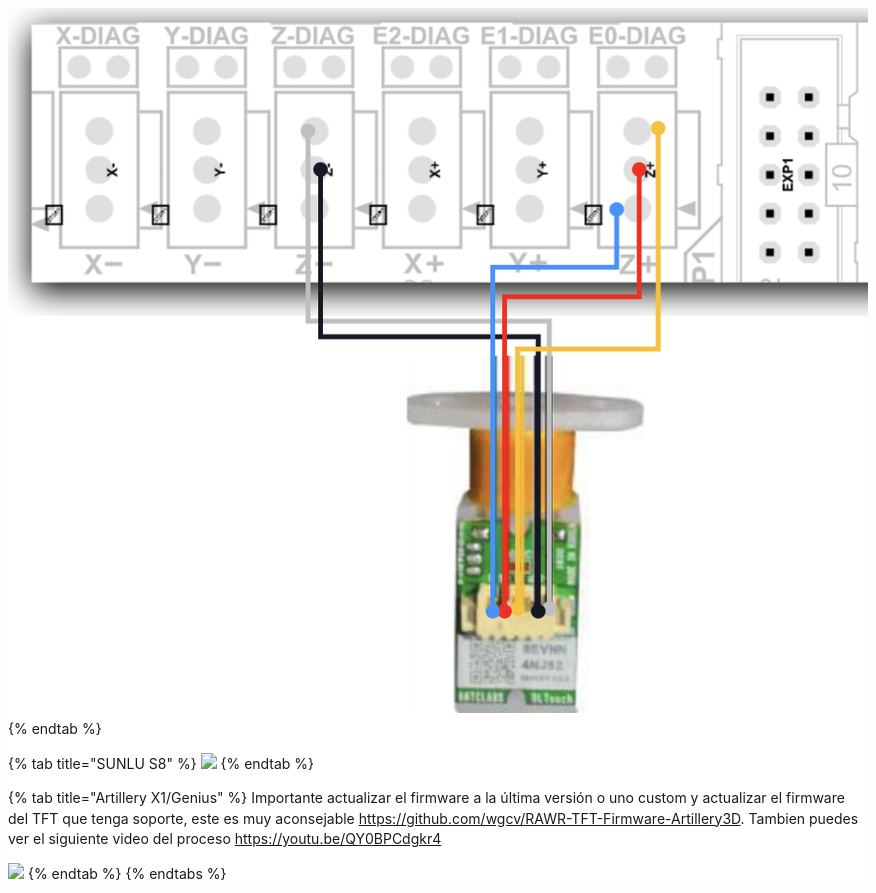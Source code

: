 ![](../../../.gitbook/assets/image%20%28119%29.png)
{% endtab %}

{% tab title="SUNLU S8" %}
![](https://lh4.googleusercontent.com/W5qBvoYdZE9ByeuaLWWr5RCTDIdOCKqhUZO3P9gNYjWLMt2-WxpyN-9D7wET6hSgshalMO8MOHaj9dXHV9cffFkLqZgOj0cVL9A1-L8nVcxmlU0YOYlvnEmM1IYMGAbx6_SqQWZP)
{% endtab %}

{% tab title="Artillery X1/Genius" %}
Importante actualizar el firmware a la última versión o uno custom y actualizar el firmware del TFT que tenga soporte, este es muy aconsejable https://github.com/wgcv/RAWR-TFT-Firmware-Artillery3D. Tambien puedes ver el siguiente video del proceso https://youtu.be/QY0BPCdgkr4

![](https://telegra.ph/file/4e16399723c1b956acd3e.png)
{% endtab %}
{% endtabs %}
